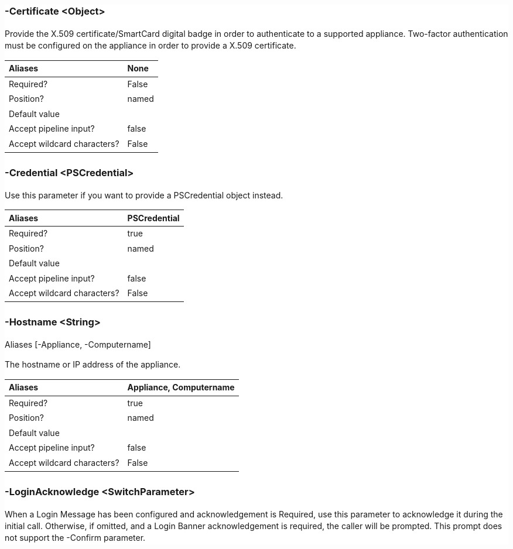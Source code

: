 ### -Certificate &lt;Object&gt;

Provide the X.509 certificate/SmartCard digital badge in order to authenticate to a supported appliance. Two-factor authentication must be configured on the appliance in order to provide a X.509 certificate.

| Aliases | None |
| :--- | :--- |
| Required? | False |
| Position? | named |
| Default value |  |
| Accept pipeline input? | false |
| Accept wildcard characters? | False |

### -Credential &lt;PSCredential&gt;

Use this parameter if you want to provide a PSCredential object instead.

| Aliases | PSCredential |
| :--- | :--- |
| Required? | true |
| Position? | named |
| Default value |  |
| Accept pipeline input? | false |
| Accept wildcard characters? | False |

### -Hostname &lt;String&gt;

Aliases \[-Appliance, -Computername\]

The hostname or IP address of the appliance.

| Aliases | Appliance, Computername |
| :--- | :--- |
| Required? | true |
| Position? | named |
| Default value |  |
| Accept pipeline input? | false |
| Accept wildcard characters? | False |

### -LoginAcknowledge &lt;SwitchParameter&gt;

When a Login Message has been configured and acknowledgement is Required, use this parameter to acknowledge it during the initial call. Otherwise, if omitted, and a Login Banner acknowledgement is required, the caller will be prompted. This prompt does not support the -Confirm parameter.
